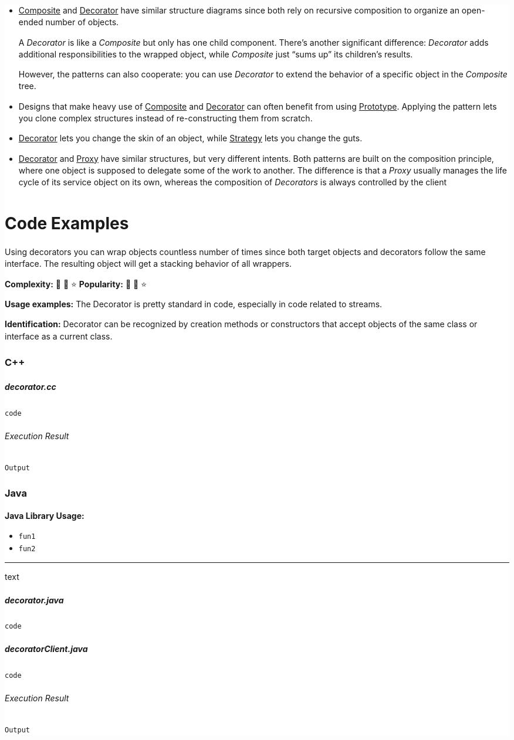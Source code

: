 - [Composite](https://refactoring.guru/design-patterns/composite) and [Decorator](https://refactoring.guru/design-patterns/decorator) have similar structure diagrams since both rely on recursive composition to organize an open-ended number of objects.
    
    A _Decorator_ is like a _Composite_ but only has one child component. There’s another significant difference: _Decorator_ adds additional responsibilities to the wrapped object, while _Composite_ just “sums up” its children’s results.
    
    However, the patterns can also cooperate: you can use _Decorator_ to extend the behavior of a specific object in the _Composite_ tree.
    
- Designs that make heavy use of [Composite](https://refactoring.guru/design-patterns/composite) and [Decorator](https://refactoring.guru/design-patterns/decorator) can often benefit from using [Prototype](https://refactoring.guru/design-patterns/prototype). Applying the pattern lets you clone complex structures instead of re-constructing them from scratch.
    
- [Decorator](https://refactoring.guru/design-patterns/decorator) lets you change the skin of an object, while [Strategy](https://refactoring.guru/design-patterns/strategy) lets you change the guts.
    
- [Decorator](https://refactoring.guru/design-patterns/decorator) and [Proxy](https://refactoring.guru/design-patterns/proxy) have similar structures, but very different intents. Both patterns are built on the composition principle, where one object is supposed to delegate some of the work to another. The difference is that a _Proxy_ usually manages the life cycle of its service object on its own, whereas the composition of _Decorators_ is always controlled by the client

# Code Examples
Using decorators you can wrap objects countless number of times since both target objects and decorators follow the same interface. The resulting object will get a stacking behavior of all wrappers.

**Complexity:**  🌟 🌟 ⭐
**Popularity:** 🌟 🌟 ⭐

**Usage examples:** The Decorator is pretty standard in code, especially in code related to streams.

**Identification:** Decorator can be recognized by creation methods or constructors that accept objects of the same class or interface as a current class.
### C++
##### decorator.cc
```cpp
code
```
###### Execution Result
```
Output
```
### Java
 **Java Library Usage:**
 - `fun1`
 - `fun2`
---
text
##### decorator.java
```java
code
```
##### decoratorClient.java
```java
code
```
###### Execution Result
```
Output
```